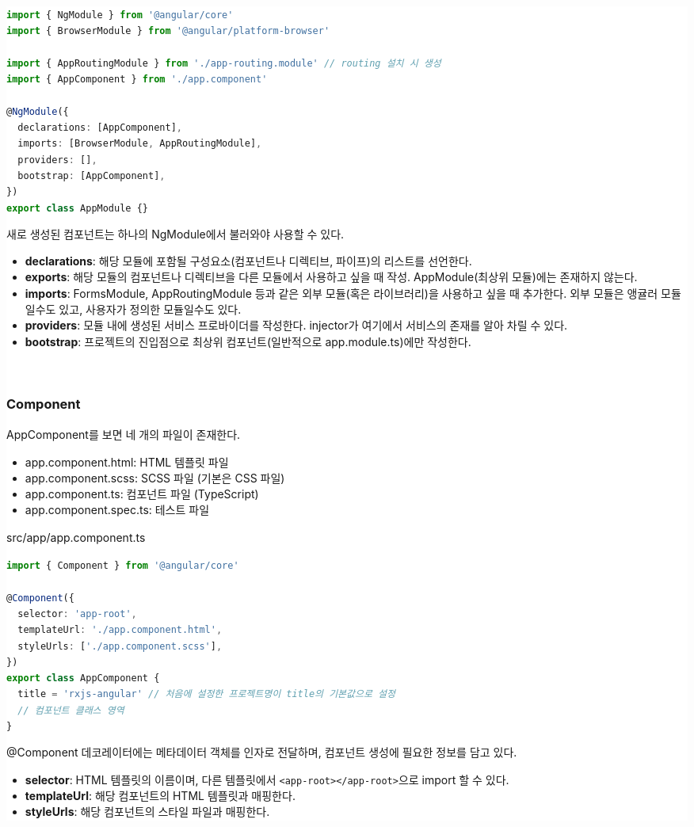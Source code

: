```ts
import { NgModule } from '@angular/core'
import { BrowserModule } from '@angular/platform-browser'

import { AppRoutingModule } from './app-routing.module' // routing 설치 시 생성
import { AppComponent } from './app.component'

@NgModule({
  declarations: [AppComponent],
  imports: [BrowserModule, AppRoutingModule],
  providers: [],
  bootstrap: [AppComponent],
})
export class AppModule {}
```

새로 생성된 컴포넌트는 하나의 NgModule에서 불러와야 사용할 수 있다.

- **declarations**: 해당 모듈에 포함될 구성요소(컴포넌트나 디렉티브, 파이프)의 리스트를 선언한다.
- **exports**: 해당 모듈의 컴포넌트나 디렉티브을 다른 모듈에서 사용하고 싶을 때 작성. AppModule(최상위 모듈)에는 존재하지 않는다.
- **imports**: FormsModule, AppRoutingModule 등과 같은 외부 모듈(혹은 라이브러리)을 사용하고 싶을 때 추가한다. 외부 모듈은 앵귤러 모듈일수도 있고, 사용자가 정의한 모듈일수도 있다.
- **providers**: 모듈 내에 생성된 서비스 프로바이더를 작성한다. injector가 여기에서 서비스의 존재를 알아 차릴 수 있다.
- **bootstrap**: 프로젝트의 진입점으로 최상위 컴포넌트(일반적으로 app.module.ts)에만 작성한다.

<br />

### Component

<span class="variable">AppComponent</span>를 보면 네 개의 파일이 존재한다.

- <span class="variable">app.component.html</span>: HTML 템플릿 파일
- <span class="variable">app.component.scss</span>: SCSS 파일 (기본은 CSS 파일)
- <span class="variable">app.component.ts</span>: 컴포넌트 파일 (TypeScript)
- <span class="variable">app.component.spec.ts</span>: 테스트 파일

<span class="file-location">src/app/app.component.ts</span>

```ts
import { Component } from '@angular/core'

@Component({
  selector: 'app-root',
  templateUrl: './app.component.html',
  styleUrls: ['./app.component.scss'],
})
export class AppComponent {
  title = 'rxjs-angular' // 처음에 설정한 프로젝트명이 title의 기본값으로 설정
  // 컴포넌트 클래스 영역
}
```

<span class="variable">@Component</span> 데코레이터에는 메타데이터 객체를 인자로 전달하며, 컴포넌트 생성에 필요한 정보를 담고 있다.

- **selector**: HTML 템플릿의 이름이며, 다른 템플릿에서 `<app-root></app-root>`으로 import 할 수 있다.
- **templateUrl**: 해당 컴포넌트의 HTML 템플릿과 매핑한다.
- **styleUrls**: 해당 컴포넌트의 스타일 파일과 매핑한다.

